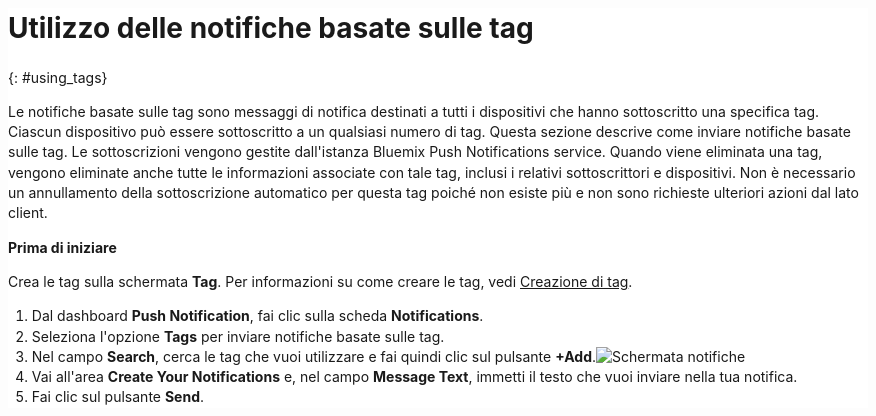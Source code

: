 # Utilizzo delle notifiche basate sulle tag
{: #using_tags}


Le notifiche basate sulle tag sono messaggi di notifica destinati a tutti i dispositivi che hanno sottoscritto una specifica tag. Ciascun dispositivo può essere sottoscritto a un qualsiasi numero di tag. Questa sezione descrive come inviare notifiche basate sulle tag. Le sottoscrizioni vengono gestite dall'istanza Bluemix Push Notifications service. Quando viene eliminata una tag, vengono eliminate anche tutte le informazioni associate con tale tag, inclusi i relativi sottoscrittori e dispositivi. Non è necessario un annullamento della sottoscrizione automatico per questa tag poiché non esiste più e non sono richieste ulteriori azioni dal lato client.

**Prima di iniziare**

Crea le tag sulla schermata **Tag**. Per informazioni su come creare le tag, vedi [Creazione di tag](t_manage_tags.html).

1. Dal dashboard **Push Notification**, fai clic sulla scheda **Notifications**.
1. Seleziona l'opzione **Tags** per inviare notifiche basate sulle tag.
1. Nel campo **Search**, cerca le tag che vuoi utilizzare e fai quindi clic sul pulsante **+Add**.![Schermata notifiche](images/tag_notification.jpg)
1. Vai all'area **Create Your Notifications** e, nel campo **Message Text**, immetti il testo che vuoi inviare nella tua notifica.
1. Fai clic sul pulsante **Send**.
